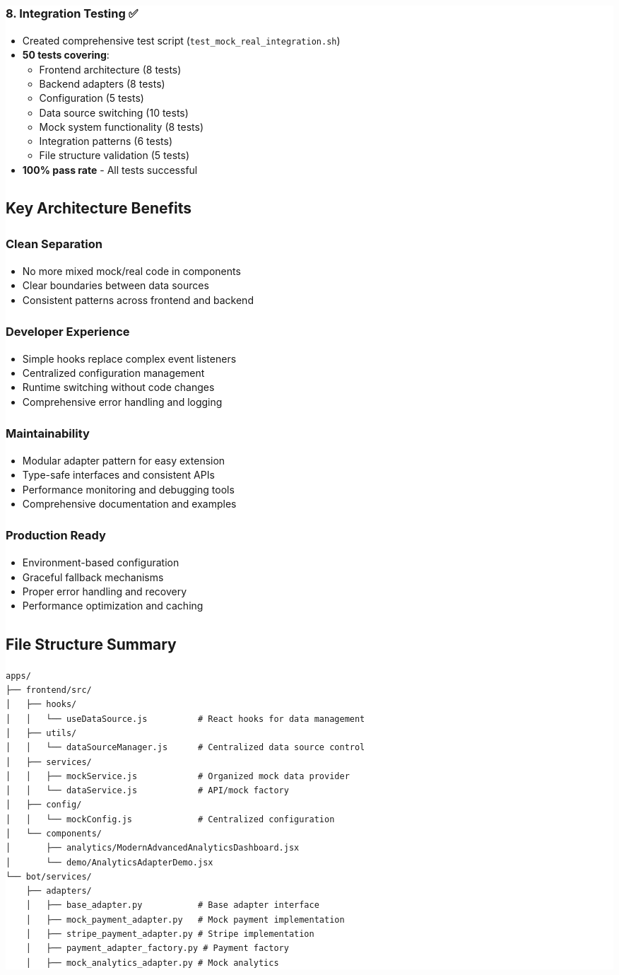 ### 8. **Integration Testing** ✅
- Created comprehensive test script (`test_mock_real_integration.sh`)
- **50 tests covering**:
  - Frontend architecture (8 tests)
  - Backend adapters (8 tests)  
  - Configuration (5 tests)
  - Data source switching (10 tests)
  - Mock system functionality (8 tests)
  - Integration patterns (6 tests)
  - File structure validation (5 tests)
- **100% pass rate** - All tests successful

## Key Architecture Benefits

### **Clean Separation**
- No more mixed mock/real code in components
- Clear boundaries between data sources
- Consistent patterns across frontend and backend

### **Developer Experience**
- Simple hooks replace complex event listeners
- Centralized configuration management
- Runtime switching without code changes
- Comprehensive error handling and logging

### **Maintainability** 
- Modular adapter pattern for easy extension
- Type-safe interfaces and consistent APIs
- Performance monitoring and debugging tools
- Comprehensive documentation and examples

### **Production Ready**
- Environment-based configuration
- Graceful fallback mechanisms
- Proper error handling and recovery
- Performance optimization and caching

## File Structure Summary

```
apps/
├── frontend/src/
│   ├── hooks/
│   │   └── useDataSource.js          # React hooks for data management
│   ├── utils/
│   │   └── dataSourceManager.js      # Centralized data source control
│   ├── services/
│   │   ├── mockService.js            # Organized mock data provider
│   │   └── dataService.js            # API/mock factory
│   ├── config/
│   │   └── mockConfig.js             # Centralized configuration
│   └── components/
│       ├── analytics/ModernAdvancedAnalyticsDashboard.jsx
│       └── demo/AnalyticsAdapterDemo.jsx
└── bot/services/
    ├── adapters/
    │   ├── base_adapter.py           # Base adapter interface
    │   ├── mock_payment_adapter.py   # Mock payment implementation
    │   ├── stripe_payment_adapter.py # Stripe implementation
    │   ├── payment_adapter_factory.py # Payment factory
    │   ├── mock_analytics_adapter.py # Mock analytics
```